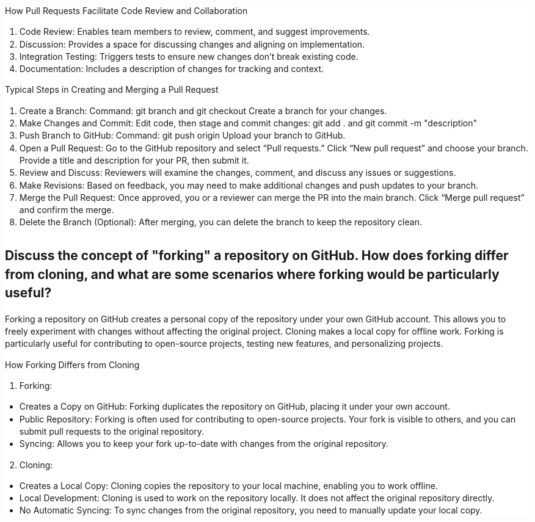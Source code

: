 How Pull Requests Facilitate Code Review and Collaboration
1. Code Review: Enables team members to review, comment, and suggest improvements.
2. Discussion: Provides a space for discussing changes and aligning on implementation.
3. Integration Testing: Triggers tests to ensure new changes don’t break existing code.
4. Documentation: Includes a description of changes for tracking and context.

Typical Steps in Creating and Merging a Pull Request
1. Create a Branch:
Command: git branch <branch-name> and git checkout <branch-name>
Create a branch for your changes.
2. Make Changes and Commit:
Edit code, then stage and commit changes: git add . and git commit -m "description"
3. Push Branch to GitHub:
Command: git push origin <branch-name>
Upload your branch to GitHub.
4. Open a Pull Request:
Go to the GitHub repository and select “Pull requests.”
Click “New pull request” and choose your branch.
Provide a title and description for your PR, then submit it.
5. Review and Discuss:
Reviewers will examine the changes, comment, and discuss any issues or suggestions.
6. Make Revisions:
Based on feedback, you may need to make additional changes and push updates to your branch.
7. Merge the Pull Request:
Once approved, you or a reviewer can merge the PR into the main branch.
Click “Merge pull request” and confirm the merge.
8. Delete the Branch (Optional):
After merging, you can delete the branch to keep the repository clean.

## Discuss the concept of "forking" a repository on GitHub. How does forking differ from cloning, and what are some scenarios where forking would be particularly useful?
Forking a repository on GitHub creates a personal copy of the repository under your own GitHub account. This allows you to freely experiment with changes without affecting the original project.
Cloning makes a local copy for offline work. Forking is particularly useful for contributing to open-source projects, testing new features, and personalizing projects.

How Forking Differs from Cloning
1. Forking:
* Creates a Copy on GitHub: Forking duplicates the repository on GitHub, placing it under your own account.
* Public Repository: Forking is often used for contributing to open-source projects. Your fork is visible to others, and you can submit pull requests to the original repository.
* Syncing: Allows you to keep your fork up-to-date with changes from the original repository.

2. Cloning:
* Creates a Local Copy: Cloning copies the repository to your local machine, enabling you to work offline.
* Local Development: Cloning is used to work on the repository locally. It does not affect the original repository directly.
* No Automatic Syncing: To sync changes from the original repository, you need to manually update your local copy.

